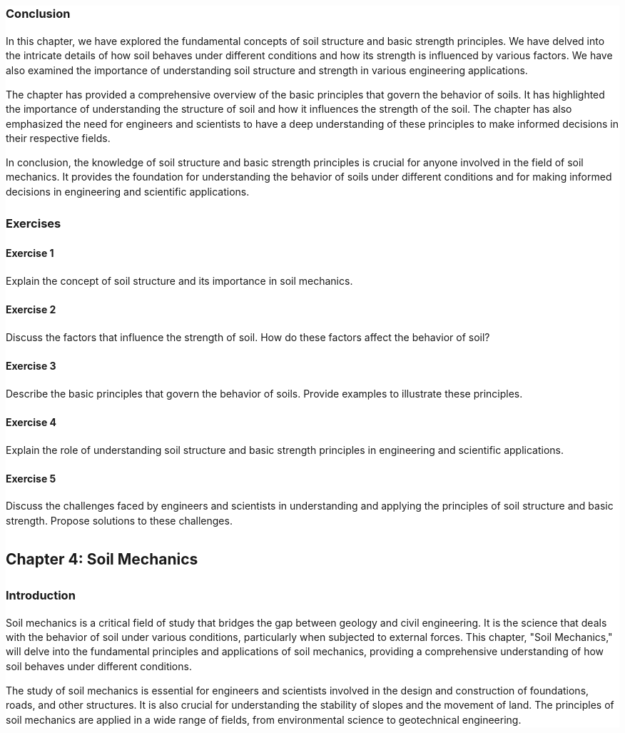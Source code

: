 ### Conclusion

In this chapter, we have explored the fundamental concepts of soil structure and basic strength principles. We have delved into the intricate details of how soil behaves under different conditions and how its strength is influenced by various factors. We have also examined the importance of understanding soil structure and strength in various engineering applications.

The chapter has provided a comprehensive overview of the basic principles that govern the behavior of soils. It has highlighted the importance of understanding the structure of soil and how it influences the strength of the soil. The chapter has also emphasized the need for engineers and scientists to have a deep understanding of these principles to make informed decisions in their respective fields.

In conclusion, the knowledge of soil structure and basic strength principles is crucial for anyone involved in the field of soil mechanics. It provides the foundation for understanding the behavior of soils under different conditions and for making informed decisions in engineering and scientific applications.

### Exercises

#### Exercise 1
Explain the concept of soil structure and its importance in soil mechanics.

#### Exercise 2
Discuss the factors that influence the strength of soil. How do these factors affect the behavior of soil?

#### Exercise 3
Describe the basic principles that govern the behavior of soils. Provide examples to illustrate these principles.

#### Exercise 4
Explain the role of understanding soil structure and basic strength principles in engineering and scientific applications.

#### Exercise 5
Discuss the challenges faced by engineers and scientists in understanding and applying the principles of soil structure and basic strength. Propose solutions to these challenges.

## Chapter 4: Soil Mechanics

### Introduction

Soil mechanics is a critical field of study that bridges the gap between geology and civil engineering. It is the science that deals with the behavior of soil under various conditions, particularly when subjected to external forces. This chapter, "Soil Mechanics," will delve into the fundamental principles and applications of soil mechanics, providing a comprehensive understanding of how soil behaves under different conditions.

The study of soil mechanics is essential for engineers and scientists involved in the design and construction of foundations, roads, and other structures. It is also crucial for understanding the stability of slopes and the movement of land. The principles of soil mechanics are applied in a wide range of fields, from environmental science to geotechnical engineering.
